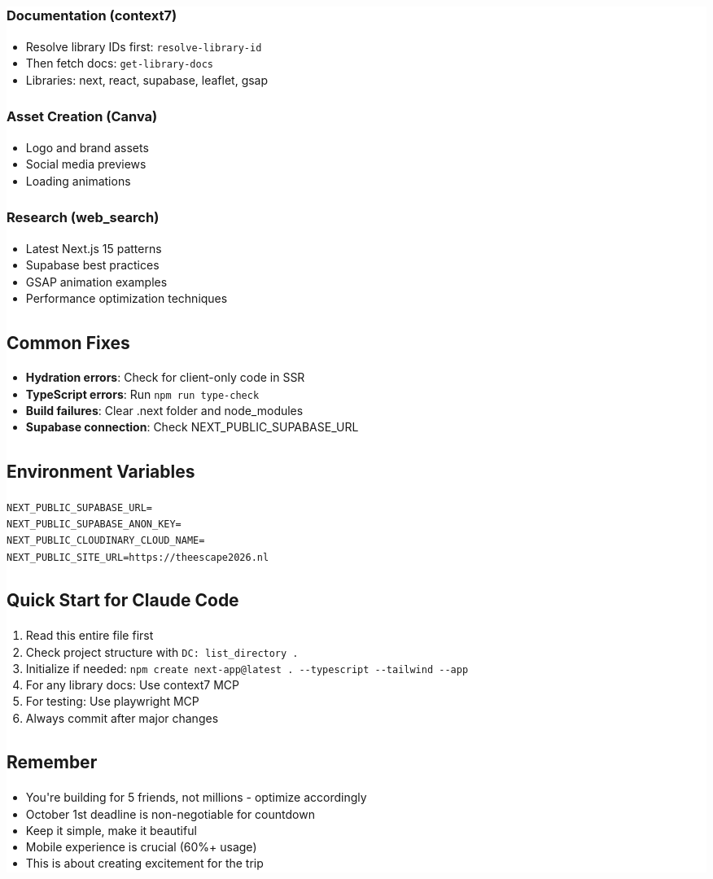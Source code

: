### Documentation (context7)
- Resolve library IDs first: `resolve-library-id`
- Then fetch docs: `get-library-docs`
- Libraries: next, react, supabase, leaflet, gsap

### Asset Creation (Canva)
- Logo and brand assets
- Social media previews
- Loading animations

### Research (web_search)
- Latest Next.js 15 patterns
- Supabase best practices
- GSAP animation examples
- Performance optimization techniques

## Common Fixes
- **Hydration errors**: Check for client-only code in SSR
- **TypeScript errors**: Run `npm run type-check`
- **Build failures**: Clear .next folder and node_modules
- **Supabase connection**: Check NEXT_PUBLIC_SUPABASE_URL

## Environment Variables
```env
NEXT_PUBLIC_SUPABASE_URL=
NEXT_PUBLIC_SUPABASE_ANON_KEY=
NEXT_PUBLIC_CLOUDINARY_CLOUD_NAME=
NEXT_PUBLIC_SITE_URL=https://theescape2026.nl
```

## Quick Start for Claude Code
1. Read this entire file first
2. Check project structure with `DC: list_directory .`
3. Initialize if needed: `npm create next-app@latest . --typescript --tailwind --app`
4. For any library docs: Use context7 MCP
5. For testing: Use playwright MCP
6. Always commit after major changes

## Remember
- You're building for 5 friends, not millions - optimize accordingly
- October 1st deadline is non-negotiable for countdown
- Keep it simple, make it beautiful
- Mobile experience is crucial (60%+ usage)
- This is about creating excitement for the trip